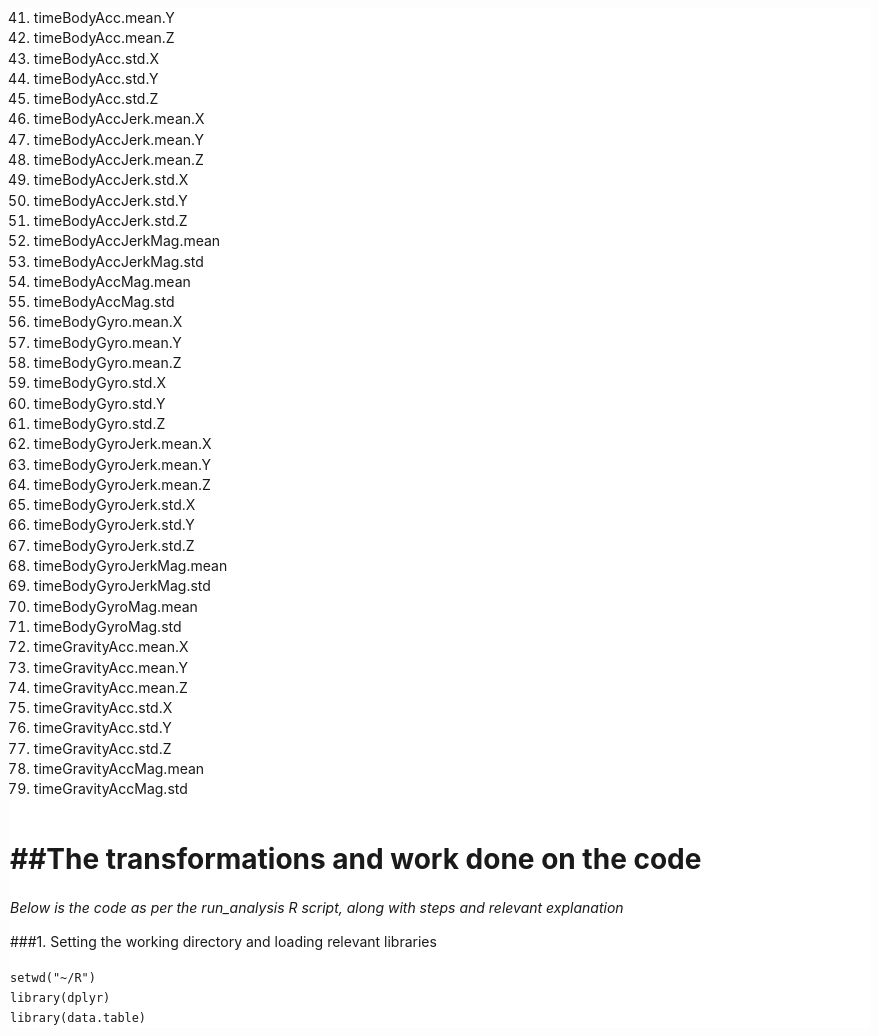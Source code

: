 41. timeBodyAcc.mean.Y              
42. timeBodyAcc.mean.Z	                  
43. timeBodyAcc.std.X           
44. timeBodyAcc.std.Y                     
45. timeBodyAcc.std.Z           
46. timeBodyAccJerk.mean.X                  
47. timeBodyAccJerk.mean.Y      
48. timeBodyAccJerk.mean.Z                  
49. timeBodyAccJerk.std.X       
50. timeBodyAccJerk.std.Y                   
51. timeBodyAccJerk.std.Z       
52. timeBodyAccJerkMag.mean                 
53. timeBodyAccJerkMag.std      
54. timeBodyAccMag.mean                     
55. timeBodyAccMag.std          
56. timeBodyGyro.mean.X                     
57. timeBodyGyro.mean.Y         
58. timeBodyGyro.mean.Z                     
59. timeBodyGyro.std.X          
60. timeBodyGyro.std.Y                      
61. timeBodyGyro.std.Z          
62. timeBodyGyroJerk.mean.X                 
63. timeBodyGyroJerk.mean.Y     
64. timeBodyGyroJerk.mean.Z                 
65. timeBodyGyroJerk.std.X      
66. timeBodyGyroJerk.std.Y                  
67. timeBodyGyroJerk.std.Z      
68. timeBodyGyroJerkMag.mean                
69. timeBodyGyroJerkMag.std     
70. timeBodyGyroMag.mean                    
71. timeBodyGyroMag.std         
72. timeGravityAcc.mean.X                   
73. timeGravityAcc.mean.Y       
74. timeGravityAcc.mean.Z                   
75. timeGravityAcc.std.X        
76. timeGravityAcc.std.Y                    
77. timeGravityAcc.std.Z        
78. timeGravityAccMag.mean                  
79. timeGravityAccMag.std             

##The transformations and work done on the code 
==================================================================
*Below is the code as per the run_analysis R script, along with steps and relevant explanation*



###1. Setting the working directory and loading relevant libraries

```{r}
setwd("~/R")
library(dplyr)
library(data.table)
```
